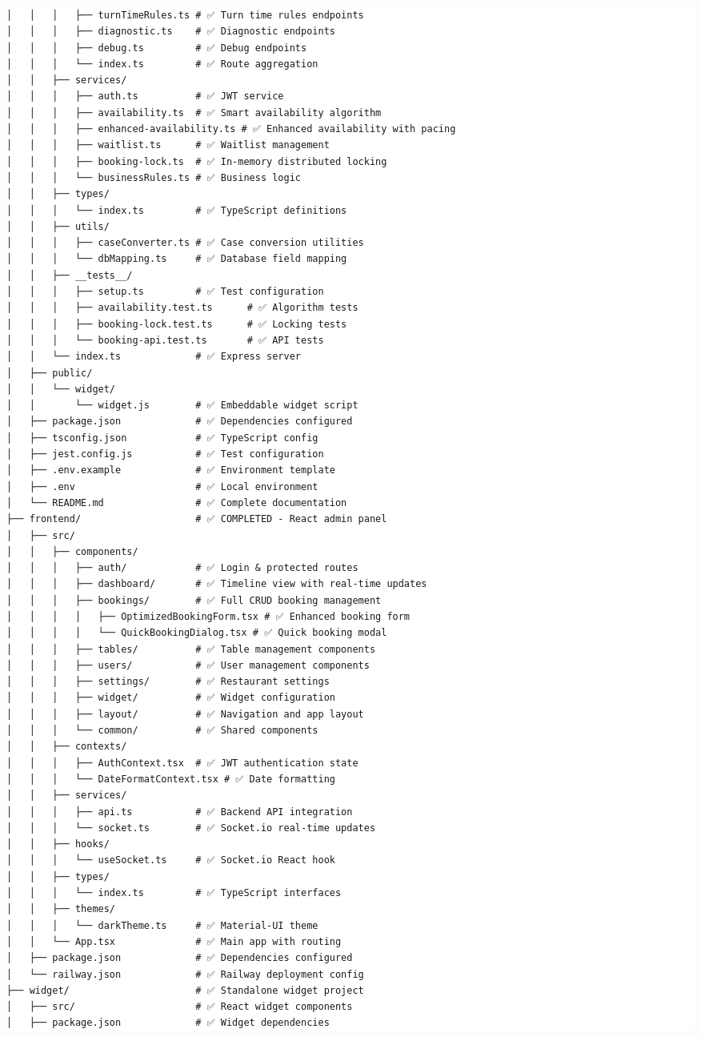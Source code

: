 ```
│   │   │   ├── turnTimeRules.ts # ✅ Turn time rules endpoints
│   │   │   ├── diagnostic.ts    # ✅ Diagnostic endpoints
│   │   │   ├── debug.ts         # ✅ Debug endpoints
│   │   │   └── index.ts         # ✅ Route aggregation
│   │   ├── services/
│   │   │   ├── auth.ts          # ✅ JWT service
│   │   │   ├── availability.ts  # ✅ Smart availability algorithm
│   │   │   ├── enhanced-availability.ts # ✅ Enhanced availability with pacing
│   │   │   ├── waitlist.ts      # ✅ Waitlist management
│   │   │   ├── booking-lock.ts  # ✅ In-memory distributed locking
│   │   │   └── businessRules.ts # ✅ Business logic
│   │   ├── types/
│   │   │   └── index.ts         # ✅ TypeScript definitions
│   │   ├── utils/
│   │   │   ├── caseConverter.ts # ✅ Case conversion utilities
│   │   │   └── dbMapping.ts     # ✅ Database field mapping
│   │   ├── __tests__/
│   │   │   ├── setup.ts         # ✅ Test configuration
│   │   │   ├── availability.test.ts      # ✅ Algorithm tests
│   │   │   ├── booking-lock.test.ts      # ✅ Locking tests
│   │   │   └── booking-api.test.ts       # ✅ API tests
│   │   └── index.ts             # ✅ Express server
│   ├── public/
│   │   └── widget/
│   │       └── widget.js        # ✅ Embeddable widget script
│   ├── package.json             # ✅ Dependencies configured
│   ├── tsconfig.json            # ✅ TypeScript config
│   ├── jest.config.js           # ✅ Test configuration
│   ├── .env.example             # ✅ Environment template
│   ├── .env                     # ✅ Local environment
│   └── README.md                # ✅ Complete documentation
├── frontend/                    # ✅ COMPLETED - React admin panel
│   ├── src/
│   │   ├── components/
│   │   │   ├── auth/            # ✅ Login & protected routes
│   │   │   ├── dashboard/       # ✅ Timeline view with real-time updates
│   │   │   ├── bookings/        # ✅ Full CRUD booking management
│   │   │   │   ├── OptimizedBookingForm.tsx # ✅ Enhanced booking form
│   │   │   │   └── QuickBookingDialog.tsx # ✅ Quick booking modal
│   │   │   ├── tables/          # ✅ Table management components
│   │   │   ├── users/           # ✅ User management components
│   │   │   ├── settings/        # ✅ Restaurant settings
│   │   │   ├── widget/          # ✅ Widget configuration
│   │   │   ├── layout/          # ✅ Navigation and app layout
│   │   │   └── common/          # ✅ Shared components
│   │   ├── contexts/
│   │   │   ├── AuthContext.tsx  # ✅ JWT authentication state
│   │   │   └── DateFormatContext.tsx # ✅ Date formatting
│   │   ├── services/
│   │   │   ├── api.ts           # ✅ Backend API integration
│   │   │   └── socket.ts        # ✅ Socket.io real-time updates
│   │   ├── hooks/
│   │   │   └── useSocket.ts     # ✅ Socket.io React hook
│   │   ├── types/
│   │   │   └── index.ts         # ✅ TypeScript interfaces
│   │   ├── themes/
│   │   │   └── darkTheme.ts     # ✅ Material-UI theme
│   │   └── App.tsx              # ✅ Main app with routing
│   ├── package.json             # ✅ Dependencies configured
│   └── railway.json             # ✅ Railway deployment config
├── widget/                      # ✅ Standalone widget project
│   ├── src/                     # ✅ React widget components
│   ├── package.json             # ✅ Widget dependencies
```